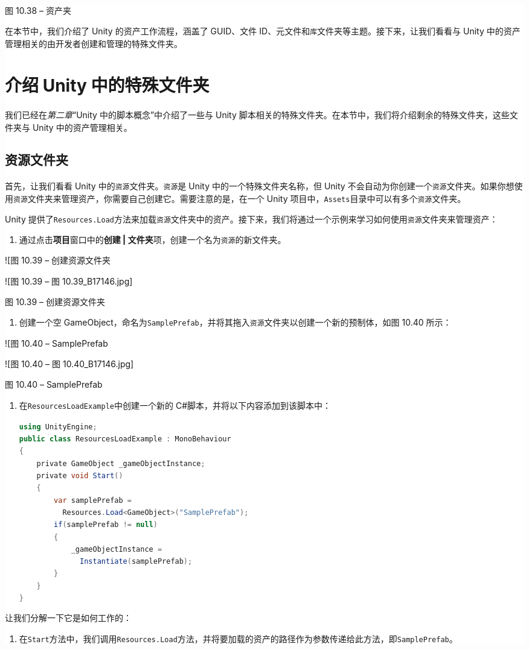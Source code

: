 图 10.38 – 资产夹

在本节中，我们介绍了 Unity 的资产工作流程，涵盖了 GUID、文件 ID、元文件和`库`文件夹等主题。接下来，让我们看看与 Unity 中的资产管理相关的由开发者创建和管理的特殊文件夹。

# 介绍 Unity 中的特殊文件夹

我们已经在*第二章*“Unity 中的脚本概念”中介绍了一些与 Unity 脚本相关的特殊文件夹。在本节中，我们将介绍剩余的特殊文件夹，这些文件夹与 Unity 中的资产管理相关。

## 资源文件夹

首先，让我们看看 Unity 中的`资源`文件夹。`资源`是 Unity 中的一个特殊文件夹名称，但 Unity 不会自动为你创建一个`资源`文件夹。如果你想使用`资源`文件夹来管理资产，你需要自己创建它。需要注意的是，在一个 Unity 项目中，`Assets`目录中可以有多个`资源`文件夹。

Unity 提供了`Resources.Load`方法来加载`资源`文件夹中的资产。接下来，我们将通过一个示例来学习如何使用`资源`文件夹来管理资产：

1.  通过点击**项目**窗口中的**创建 | 文件夹**项，创建一个名为`资源`的新文件夹。

![图 10.39 – 创建资源文件夹

![图 10.39 – 图 10.39_B17146.jpg]

图 10.39 – 创建资源文件夹

1.  创建一个空 GameObject，命名为`SamplePrefab`，并将其拖入`资源`文件夹以创建一个新的预制体，如图 10.40 所示：

![图 10.40 – SamplePrefab

![图 10.40 – 图 10.40_B17146.jpg]

图 10.40 – SamplePrefab

1.  在`ResourcesLoadExample`中创建一个新的 C#脚本，并将以下内容添加到该脚本中：

    ```cs
    using UnityEngine;
    public class ResourcesLoadExample : MonoBehaviour
    {
        private GameObject _gameObjectInstance;
        private void Start()
        {
            var samplePrefab =
              Resources.Load<GameObject>("SamplePrefab");
            if(samplePrefab != null)
            {
                _gameObjectInstance =
                  Instantiate(samplePrefab);
            }
        }
    }
    ```

让我们分解一下它是如何工作的：

1.  在`Start`方法中，我们调用`Resources.Load`方法，并将要加载的资产的路径作为参数传递给此方法，即`SamplePrefab`。
